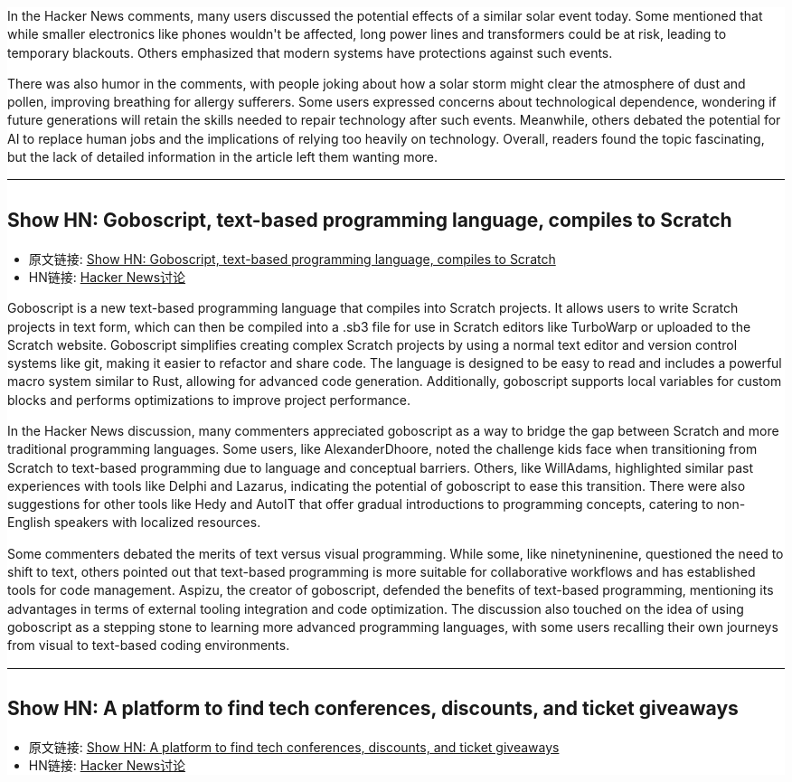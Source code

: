In the Hacker News comments, many users discussed the potential effects of a similar solar event today. Some mentioned that while smaller electronics like phones wouldn't be affected, long power lines and transformers could be at risk, leading to temporary blackouts. Others emphasized that modern systems have protections against such events. 

There was also humor in the comments, with people joking about how a solar storm might clear the atmosphere of dust and pollen, improving breathing for allergy sufferers. Some users expressed concerns about technological dependence, wondering if future generations will retain the skills needed to repair technology after such events. Meanwhile, others debated the potential for AI to replace human jobs and the implications of relying too heavily on technology. Overall, readers found the topic fascinating, but the lack of detailed information in the article left them wanting more.

---

## Show HN: Goboscript, text-based programming language, compiles to Scratch

- 原文链接: [Show HN: Goboscript, text-based programming language, compiles to Scratch](https://github.com/aspizu/goboscript)
- HN链接: [Hacker News讨论](https://news.ycombinator.com/item?id=44026799)

Goboscript is a new text-based programming language that compiles into Scratch projects. It allows users to write Scratch projects in text form, which can then be compiled into a .sb3 file for use in Scratch editors like TurboWarp or uploaded to the Scratch website. Goboscript simplifies creating complex Scratch projects by using a normal text editor and version control systems like git, making it easier to refactor and share code. The language is designed to be easy to read and includes a powerful macro system similar to Rust, allowing for advanced code generation. Additionally, goboscript supports local variables for custom blocks and performs optimizations to improve project performance.

In the Hacker News discussion, many commenters appreciated goboscript as a way to bridge the gap between Scratch and more traditional programming languages. Some users, like AlexanderDhoore, noted the challenge kids face when transitioning from Scratch to text-based programming due to language and conceptual barriers. Others, like WillAdams, highlighted similar past experiences with tools like Delphi and Lazarus, indicating the potential of goboscript to ease this transition. There were also suggestions for other tools like Hedy and AutoIT that offer gradual introductions to programming concepts, catering to non-English speakers with localized resources.

Some commenters debated the merits of text versus visual programming. While some, like ninetyninenine, questioned the need to shift to text, others pointed out that text-based programming is more suitable for collaborative workflows and has established tools for code management. Aspizu, the creator of goboscript, defended the benefits of text-based programming, mentioning its advantages in terms of external tooling integration and code optimization. The discussion also touched on the idea of using goboscript as a stepping stone to learning more advanced programming languages, with some users recalling their own journeys from visual to text-based coding environments.

---

## Show HN: A platform to find tech conferences, discounts, and ticket giveaways

- 原文链接: [Show HN: A platform to find tech conferences, discounts, and ticket giveaways](https://www.tech.tickets/)
- HN链接: [Hacker News讨论](https://news.ycombinator.com/item?id=44005692)
